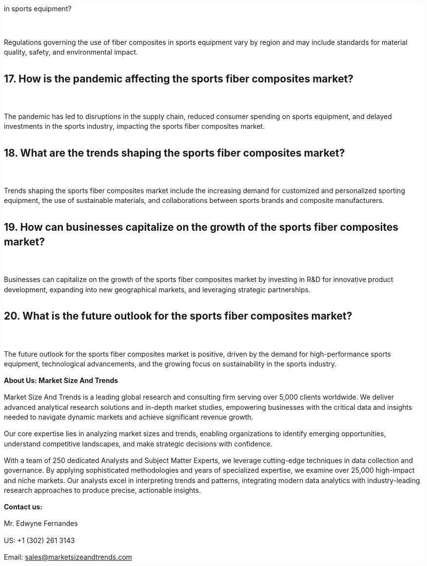 in sports equipment?</h2><p>&nbsp;</p><p>Regulations governing the use of fiber composites in sports equipment vary by region and may include standards for material quality, safety, and environmental impact.</p><h2>17. How is the pandemic affecting the sports fiber composites market?</h2><p>&nbsp;</p><p>The pandemic has led to disruptions in the supply chain, reduced consumer spending on sports equipment, and delayed investments in the sports industry, impacting the sports fiber composites market.</p><h2>18. What are the trends shaping the sports fiber composites market?</h2><p>&nbsp;</p><p>Trends shaping the sports fiber composites market include the increasing demand for customized and personalized sporting equipment, the use of sustainable materials, and collaborations between sports brands and composite manufacturers.</p><h2>19. How can businesses capitalize on the growth of the sports fiber composites market?</h2><p>&nbsp;</p><p>Businesses can capitalize on the growth of the sports fiber composites market by investing in R&D for innovative product development, expanding into new geographical markets, and leveraging strategic partnerships.</p><h2>20. What is the future outlook for the sports fiber composites market?</h2><p>&nbsp;</p><p>The future outlook for the sports fiber composites market is positive, driven by the demand for high-performance sports equipment, technological advancements, and the growing focus on sustainability in the sports industry.</p></body></html></p><p><strong>About Us:&nbsp;Market Size And Trends</strong></p><p>Market Size And Trends&nbsp;is a leading global research and consulting firm serving over 5,000 clients worldwide. We deliver advanced analytical research solutions and in-depth market studies, empowering businesses with the critical data and insights needed to navigate dynamic markets and achieve significant revenue growth.</p><p>Our core expertise lies in analyzing market sizes and trends, enabling organizations to identify emerging opportunities, understand competitive landscapes, and make strategic decisions with confidence.</p><p>With a team of 250 dedicated Analysts and Subject Matter Experts, we leverage cutting-edge techniques in data collection and governance. By applying sophisticated methodologies and years of specialized expertise, we examine over 25,000 high-impact and niche markets. Our analysts excel in interpreting trends and patterns, integrating modern data analytics with industry-leading research approaches to produce precise, actionable insights.</p><p><strong>Contact us:</strong></p><p>Mr. Edwyne Fernandes</p><p>US: +1 (302) 261 3143</p><p>Email: <a href="mailto:sales@marketsizeandtrends.com">sales@marketsizeandtrends.com</a>&nbsp;</p>

